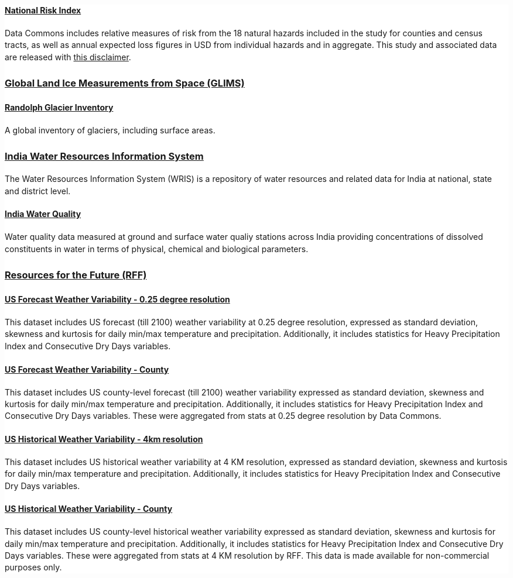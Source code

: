 #### [National Risk Index](https://hazards.fema.gov/nri/)
Data Commons includes relative measures of risk from the 18 natural hazards included in the study for counties and census tracts, as well as annual expected loss figures in USD from individual hazards and in aggregate. This study and associated data are released with [this disclaimer](https://hazards.fema.gov/nri/disclaimer).


### [Global Land Ice Measurements from Space (GLIMS)](https://www.glims.org/)

#### [Randolph Glacier Inventory](https://www.glims.org/RGI/rgi60_dl.html)
A global inventory of glaciers, including surface areas.


### [India Water Resources Information System](https://indiawris.gov.in/wris/#/)
The Water Resources Information System (WRIS) is a repository of water resources and related data for India at national, state and district level.

#### [India Water Quality](https://indiawris.gov.in/wiki/doku.php?id=water_quality_data_and_parameters)
Water quality data measured at ground and surface water qualiy stations across India providing concentrations of dissolved constituents in water in terms of physical, chemical and biological parameters.

### [Resources for the Future (RFF)](https://www.rff.org/)

#### [US Forecast Weather Variability - 0.25 degree resolution](https://www.rff.org/publications/data-tools/)
This dataset includes US forecast (till 2100) weather variability at 0.25 degree resolution, expressed as standard deviation, skewness and kurtosis for daily min/max temperature and precipitation. Additionally, it includes statistics for Heavy Precipitation Index and Consecutive Dry Days variables.

#### [US Forecast Weather Variability - County](https://www.rff.org/publications/data-tools/)
This dataset includes US county-level forecast (till 2100) weather variability expressed as standard deviation, skewness and kurtosis for daily min/max temperature and precipitation. Additionally, it includes statistics for Heavy Precipitation Index and Consecutive Dry Days variables. These were aggregated from stats at 0.25 degree resolution by Data Commons.

#### [US Historical Weather Variability - 4km resolution](https://www.rff.org/publications/data-tools/)
This dataset includes US historical weather variability at 4 KM resolution, expressed as standard deviation, skewness and kurtosis for daily min/max temperature and precipitation. Additionally, it includes statistics for Heavy Precipitation Index and Consecutive Dry Days variables.

#### [US Historical Weather Variability - County](https://www.rff.org/publications/data-tools/)
This dataset includes US county-level historical weather variability expressed as standard deviation, skewness and kurtosis for daily min/max temperature and precipitation. Additionally, it includes statistics for Heavy Precipitation Index and Consecutive Dry Days variables. These were aggregated from stats at 4 KM resolution by RFF.
This data is made available for non-commercial purposes only.
